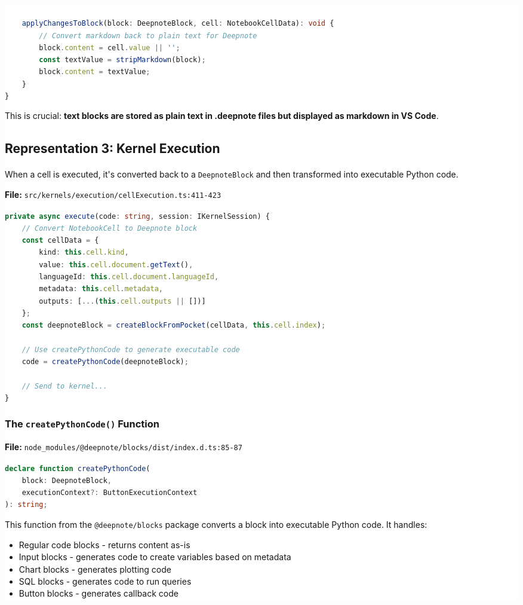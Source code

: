 ```typescript

    applyChangesToBlock(block: DeepnoteBlock, cell: NotebookCellData): void {
        // Convert markdown back to plain text for Deepnote
        block.content = cell.value || '';
        const textValue = stripMarkdown(block);
        block.content = textValue;
    }
}
```

This is crucial: **text blocks are stored as plain text in .deepnote files but displayed as markdown in VS Code**.

## Representation 3: Kernel Execution

When a cell is executed, it's converted back to a `DeepnoteBlock` and then transformed into executable Python code.

**File:** `src/kernels/execution/cellExecution.ts:411-423`

```typescript
private async execute(code: string, session: IKernelSession) {
    // Convert NotebookCell to Deepnote block
    const cellData = {
        kind: this.cell.kind,
        value: this.cell.document.getText(),
        languageId: this.cell.document.languageId,
        metadata: this.cell.metadata,
        outputs: [...(this.cell.outputs || [])]
    };
    const deepnoteBlock = createBlockFromPocket(cellData, this.cell.index);

    // Use createPythonCode to generate executable code
    code = createPythonCode(deepnoteBlock);

    // Send to kernel...
}
```

### The `createPythonCode()` Function

**File:** `node_modules/@deepnote/blocks/dist/index.d.ts:85-87`

```typescript
declare function createPythonCode(
    block: DeepnoteBlock,
    executionContext?: ButtonExecutionContext
): string;
```

This function from the `@deepnote/blocks` package converts a block into executable Python code. It handles:
- Regular code blocks - returns content as-is
- Input blocks - generates code to create variables based on metadata
- Chart blocks - generates plotting code
- SQL blocks - generates code to run queries
- Button blocks - generates callback code
